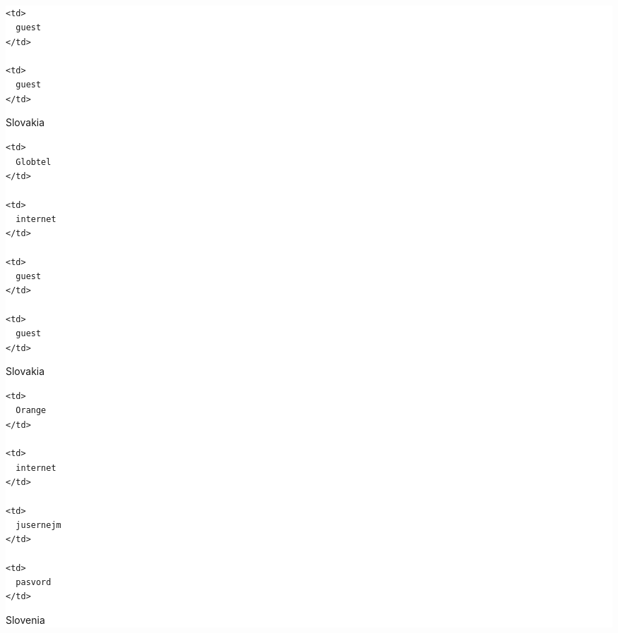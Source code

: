     <td>
      guest
    </td>
    
    <td>
      guest
    </td>
  </tr>
  
  <tr>
    <td>
      Slovakia
    </td>
    
    <td>
      Globtel
    </td>
    
    <td>
      internet
    </td>
    
    <td>
      guest
    </td>
    
    <td>
      guest
    </td>
  </tr>
  
  <tr>
    <td>
      Slovakia
    </td>
    
    <td>
      Orange
    </td>
    
    <td>
      internet
    </td>
    
    <td>
      jusernejm
    </td>
    
    <td>
      pasvord
    </td>
  </tr>
  
  <tr>
    <td>
      Slovenia
    </td>
    